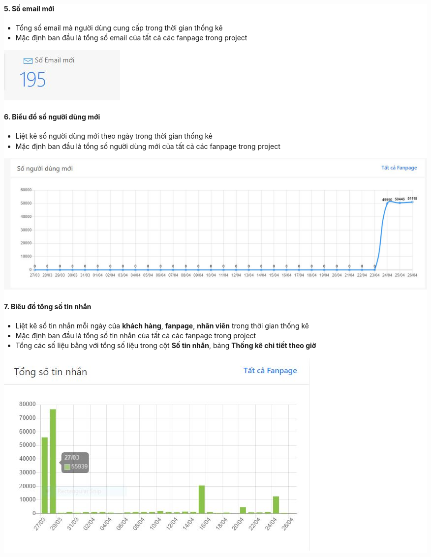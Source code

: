 #### 5. Số email mới
- Tổng số email mà người dùng cung cấp trong thời gian thống kê
- Mặc định ban đầu là tổng số email của tất cả các fanpage trong project 
   
![Số email mới](./assets/soEmailMoi.JPG)

#### 6. Biểu đồ số người dùng mới
- Liệt kê số người dùng mới theo ngày trong thời gian thống kê
- Mặc định ban đầu là tổng số người dùng mới của tất cả các fanpage trong project 
   
![Biểu đồ số người dùng mới](./assets/BieuDoSoNguoiDungMoi.JPG)

#### 7. Biểu đồ tổng số tin nhắn
- Liệt kê số tin nhắn mỗi ngày của **khách hàng**, **fanpage**, **nhân viên** trong thời gian thống kê
- Mặc định ban đầu là tổng số tin nhắn của tất cả các fanpage trong project
- Tổng các số liệu bằng với tổng số liệu trong cột **Số tin nhắn**, bảng **Thống kê chi tiết theo giờ** 
   
![Biểu đồ tổng số tin nhắn](./assets/BieuDoTongSoTinNhan.JPG)
